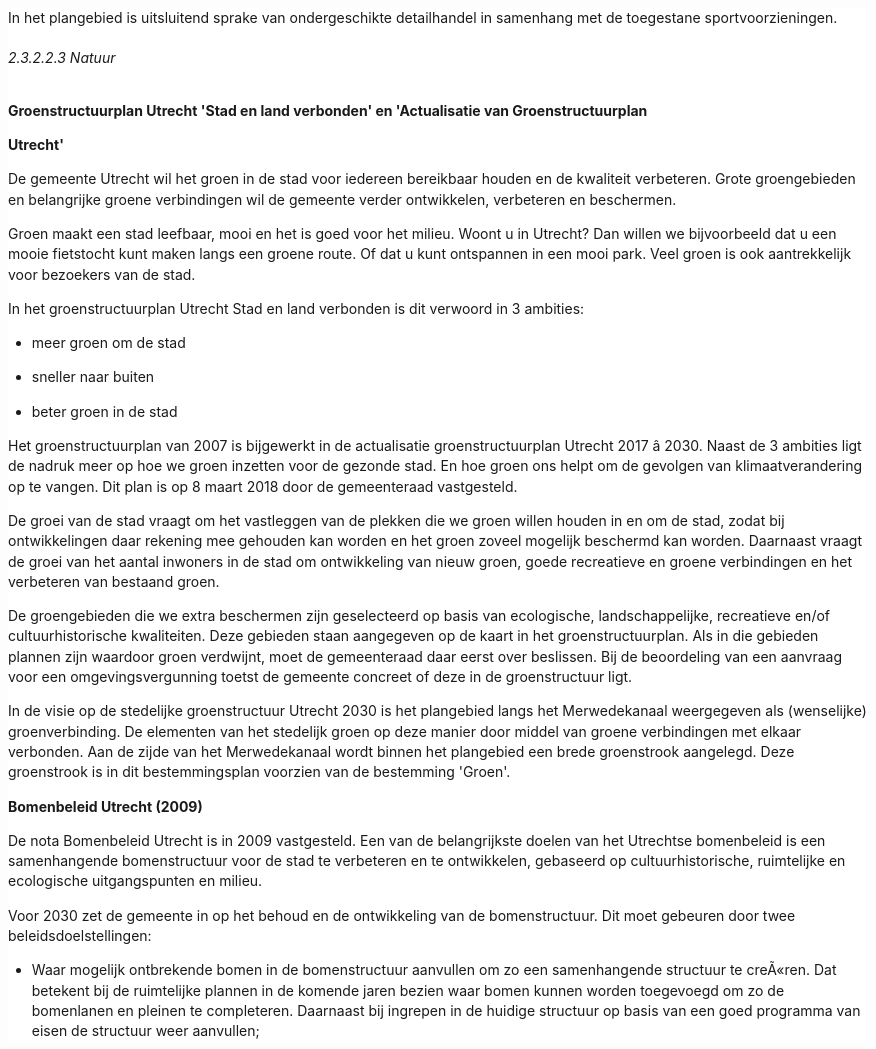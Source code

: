 In het plangebied is uitsluitend sprake van ondergeschikte detailhandel in samenhang met de toegestane sportvoorzieningen.

###### 2\.3\.2\.2\.3 Natuur

**Groenstructuurplan Utrecht 'Stad en land verbonden' en 'Actualisatie van Groenstructuurplan**

**Utrecht'**

De gemeente Utrecht wil het groen in de stad voor iedereen bereikbaar houden en de kwaliteit verbeteren. Grote groengebieden en belangrijke groene verbindingen wil de gemeente verder ontwikkelen, verbeteren en beschermen.

Groen maakt een stad leefbaar, mooi en het is goed voor het milieu. Woont u in Utrecht? Dan willen we bijvoorbeeld dat u een mooie fietstocht kunt maken langs een groene route. Of dat u kunt ontspannen in een mooi park. Veel groen is ook aantrekkelijk voor bezoekers van de stad.

In het groenstructuurplan Utrecht Stad en land verbonden is dit verwoord in 3 ambities:

* meer groen om de stad

* sneller naar buiten

* beter groen in de stad

Het groenstructuurplan van 2007 is bijgewerkt in de actualisatie groenstructuurplan Utrecht 2017 â 2030\. Naast de 3 ambities ligt de nadruk meer op hoe we groen inzetten voor de gezonde stad. En hoe groen ons helpt om de gevolgen van klimaatverandering op te vangen. Dit plan is op 8 maart 2018 door de gemeenteraad vastgesteld.

De groei van de stad vraagt om het vastleggen van de plekken die we groen willen houden in en om de stad, zodat bij ontwikkelingen daar rekening mee gehouden kan worden en het groen zoveel mogelijk beschermd kan worden. Daarnaast vraagt de groei van het aantal inwoners in de stad om ontwikkeling van nieuw groen, goede recreatieve en groene verbindingen en het verbeteren van bestaand groen.

De groengebieden die we extra beschermen zijn geselecteerd op basis van ecologische, landschappelijke, recreatieve en/of cultuurhistorische kwaliteiten. Deze gebieden staan aangegeven op de kaart in het groenstructuurplan. Als in die gebieden plannen zijn waardoor groen verdwijnt, moet de gemeenteraad daar eerst over beslissen. Bij de beoordeling van een aanvraag voor een omgevingsvergunning toetst de gemeente concreet of deze in de groenstructuur ligt.

In de visie op de stedelijke groenstructuur Utrecht 2030 is het plangebied langs het Merwedekanaal weergegeven als (wenselijke) groenverbinding. De elementen van het stedelijk groen op deze manier door middel van groene verbindingen met elkaar verbonden. Aan de zijde van het Merwedekanaal wordt binnen het plangebied een brede groenstrook aangelegd. Deze groenstrook is in dit bestemmingsplan voorzien van de bestemming 'Groen'.

**Bomenbeleid Utrecht (2009\)**

De nota Bomenbeleid Utrecht is in 2009 vastgesteld. Een van de belangrijkste doelen van het Utrechtse bomenbeleid is een samenhangende bomenstructuur voor de stad te verbeteren en te ontwikkelen, gebaseerd op cultuurhistorische, ruimtelijke en ecologische uitgangspunten en milieu.

Voor 2030 zet de gemeente in op het behoud en de ontwikkeling van de bomenstructuur. Dit moet gebeuren door twee beleidsdoelstellingen:

* Waar mogelijk ontbrekende bomen in de bomenstructuur aanvullen om zo een samenhangende structuur te creÃ«ren. Dat betekent bij de ruimtelijke plannen in de komende jaren bezien waar bomen kunnen worden toegevoegd om zo de bomenlanen en pleinen te completeren. Daarnaast bij ingrepen in de huidige structuur op basis van een goed programma van eisen de structuur weer aanvullen;
